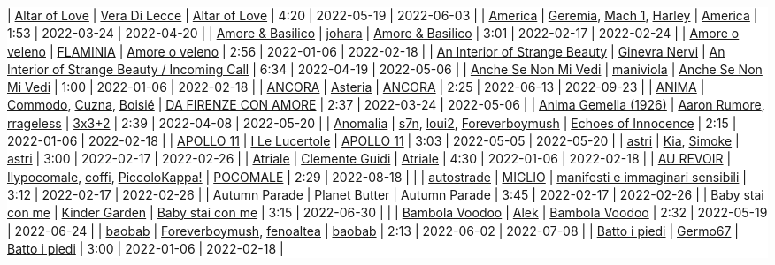 | [Altar of Love](https://open.spotify.com/track/3cBrcj7y4bxf28L248hchQ) | [Vera Di Lecce](https://open.spotify.com/artist/2J86M7FAdzuVVYL5IMJYZZ) | [Altar of Love](https://open.spotify.com/album/0sNyVY1V8HcZCIp4MIQ5Fr) | 4:20 | 2022-05-19 | 2022-06-03 |
| [America](https://open.spotify.com/track/6IsPJvBNGPeVcYHsecgTb8) | [Geremia](https://open.spotify.com/artist/2RVL2mt0yVYoTutwu3MNYx), [Mach 1](https://open.spotify.com/artist/4nsO5c7kIKsI1zdtnKJkAR), [Harley](https://open.spotify.com/artist/73VBdYikibq60OH9xmoA8F) | [America](https://open.spotify.com/album/2GWd9vVKtslp32sziRGPJH) | 1:53 | 2022-03-24 | 2022-04-20 |
| [Amore & Basilico](https://open.spotify.com/track/78hcD0Q5T73Gt40eJaAYPK) | [johara](https://open.spotify.com/artist/5c4D7WHqD6FZggQ3K4atAh) | [Amore & Basilico](https://open.spotify.com/album/6R2P1SPissX76SM5E4TC74) | 3:01 | 2022-02-17 | 2022-02-24 |
| [Amore o veleno](https://open.spotify.com/track/4XGpFE3aFdpMx0RxjrWHNm) | [FLAMINIA](https://open.spotify.com/artist/5SHeDn87rQaynVVBCZrMG5) | [Amore o veleno](https://open.spotify.com/album/5rLzwhJHsTBPuCwHuk4zrR) | 2:56 | 2022-01-06 | 2022-02-18 |
| [An Interior of Strange Beauty](https://open.spotify.com/track/1YHeSEpxM24Nq1sZdvuPKG) | [Ginevra Nervi](https://open.spotify.com/artist/1D0bKzmxdExazYDP4ahsBj) | [An Interior of Strange Beauty / Incoming Call](https://open.spotify.com/album/38dsx6d80G3byvU4NoUUSN) | 6:34 | 2022-04-19 | 2022-05-06 |
| [Anche Se Non Mi Vedi](https://open.spotify.com/track/11tUOgUE2OzSISNhxz3b3U) | [maniviola](https://open.spotify.com/artist/1CCy3YNgISLMizVv56lW7i) | [Anche Se Non Mi Vedi](https://open.spotify.com/album/7K7TraHLkwEGW1IqzOxXAH) | 1:00 | 2022-01-06 | 2022-02-18 |
| [ANCORA](https://open.spotify.com/track/2XxrTkLS3YxDp0HRDPMlsM) | [Asteria](https://open.spotify.com/artist/02egj8t9vzqr5bWgMov3zq) | [ANCORA](https://open.spotify.com/album/4LjYaprNELvWNeqE9hIszw) | 2:25 | 2022-06-13 | 2022-09-23 |
| [ANIMA](https://open.spotify.com/track/1x14T3fXUhQxF7TKI0Dvgy) | [Commodo](https://open.spotify.com/artist/3tdN1qijWdkKpbB2ofQCmo), [Cuzna](https://open.spotify.com/artist/1RIT0T7ORlcbyIIFdAwHU2), [Boisié](https://open.spotify.com/artist/4aYFx0nZk91epacdJub6Ti) | [DA FIRENZE CON AMORE](https://open.spotify.com/album/2K2tS5FCPcBFPzI4mhxWdp) | 2:37 | 2022-03-24 | 2022-05-06 |
| [Anima Gemella \(1926\)](https://open.spotify.com/track/4594QC5Q9USRBX2KDJnf9f) | [Aaron Rumore](https://open.spotify.com/artist/32E3ChQHyhmhRs1H4sM4OU), [rrageless](https://open.spotify.com/artist/0pjFf3X1jg3UVCVvreDJ3F) | [3x3+2](https://open.spotify.com/album/3i3kWVR2RaOD2pjQ4bRcYK) | 2:39 | 2022-04-08 | 2022-05-20 |
| [Anomalia](https://open.spotify.com/track/5zpncVhGWNvIhNUzaNaj3D) | [s7n](https://open.spotify.com/artist/000I60AeWcpszUzzirjtbZ), [loui2](https://open.spotify.com/artist/4lbyABe5GN4GHeUmga1fjZ), [Foreverboymush](https://open.spotify.com/artist/7tkxzgoJwU4tMdyMSPxkxE) | [Echoes of Innocence](https://open.spotify.com/album/0ykw61BFto2DGHs8c5zRmy) | 2:15 | 2022-01-06 | 2022-02-18 |
| [APOLLO 11](https://open.spotify.com/track/5dJcZ79cBBq016PNOtAPz6) | [I Le Lucertole](https://open.spotify.com/artist/5RzjUawywFTUvNpO6wEvvM) | [APOLLO 11](https://open.spotify.com/album/7Cw7BLWPn3o2XRhUTsWhqq) | 3:03 | 2022-05-05 | 2022-05-20 |
| [astri](https://open.spotify.com/track/5bdmR2sCheqRudAID6ahVp) | [Kia](https://open.spotify.com/artist/4IA59RHOyKrygCtloEbopT), [Simoke](https://open.spotify.com/artist/5flfXTDhxoQeENtwLVlLHt) | [astri](https://open.spotify.com/album/334zRAnYHewvgONpvxyUk8) | 3:00 | 2022-02-17 | 2022-02-26 |
| [Atriale](https://open.spotify.com/track/5QOorFHGga2xnhd6ZyYphG) | [Clemente Guidi](https://open.spotify.com/artist/5bOuFPnpoGm6xl7m2KjCly) | [Atriale](https://open.spotify.com/album/1y8ChUWzHAQsb3Evdt4VpO) | 4:30 | 2022-01-06 | 2022-02-18 |
| [AU REVOIR](https://open.spotify.com/track/5saimMS1xQ1K6pMKnwWAjp) | [Ilypocomale](https://open.spotify.com/artist/6Gxu96uCNDRK67SqWA7KIj), [coffi](https://open.spotify.com/artist/6jLdUX0GBA4b413D9PVhnP), [PiccoloKappa!](https://open.spotify.com/artist/5mhLgRTZcKZr29mC8aau2Q) | [POCOMALE](https://open.spotify.com/album/3Zo5EsJGkSlbrxSRcQXFD6) | 2:29 | 2022-08-18 |  |
| [autostrade](https://open.spotify.com/track/3OwcSsogJ82GBwWRJiiz2L) | [MIGLIO](https://open.spotify.com/artist/3hlMj1IgrGj38QOpyDVSj6) | [manifesti e immaginari sensibili](https://open.spotify.com/album/3wsOpQI2L8V4kgFdSsGZZZ) | 3:12 | 2022-02-17 | 2022-02-26 |
| [Autumn Parade](https://open.spotify.com/track/6rN0F0ZRbifcz43WHLuxwb) | [Planet Butter](https://open.spotify.com/artist/5naixVJ23Qmj2CLO8W5AqG) | [Autumn Parade](https://open.spotify.com/album/4ELh8wC094MgcV7L0mi7A1) | 3:45 | 2022-02-17 | 2022-02-26 |
| [Baby stai con me](https://open.spotify.com/track/1YRkrzo34kTUQq8jSfnSoA) | [Kinder Garden](https://open.spotify.com/artist/7By2W4RhZGhK9wCYGQr1Q1) | [Baby stai con me](https://open.spotify.com/album/0qdIghkVBG0SB2iKAccsY7) | 3:15 | 2022-06-30 |  |
| [Bambola Voodoo](https://open.spotify.com/track/6JMMfFMl3Y6Jo2CZMWGqIQ) | [Alek](https://open.spotify.com/artist/6JWeknFiJE42BXED1AGOvY) | [Bambola Voodoo](https://open.spotify.com/album/4YB2aocfThCA4TwEBCxoKK) | 2:32 | 2022-05-19 | 2022-06-24 |
| [baobab](https://open.spotify.com/track/3u7xYZM188HCbHX9chFHU4) | [Foreverboymush](https://open.spotify.com/artist/7tkxzgoJwU4tMdyMSPxkxE), [fenoaltea](https://open.spotify.com/artist/3bxcQZiTtcX1GtUljswo2L) | [baobab](https://open.spotify.com/album/69M24IhGU4DWskgw7hVNiR) | 2:13 | 2022-06-02 | 2022-07-08 |
| [Batto i piedi](https://open.spotify.com/track/1tw88eMtPdiW1Mcna6zrqE) | [Germo67](https://open.spotify.com/artist/2g8pbTKAMaUasFKyC3GrK1) | [Batto i piedi](https://open.spotify.com/album/29ugj5LiZDBKuCbu7vm8Y7) | 3:00 | 2022-01-06 | 2022-02-18 |